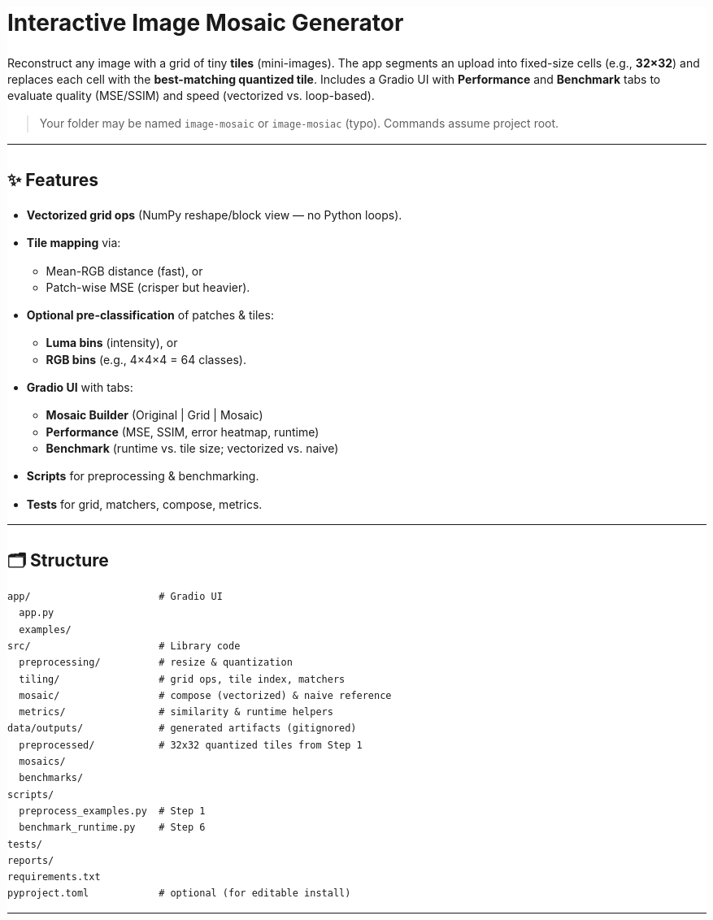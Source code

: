 # Interactive Image Mosaic Generator

Reconstruct any image with a grid of tiny **tiles** (mini-images). The app segments an upload into fixed-size cells (e.g., **32×32**) and replaces each cell with the **best-matching quantized tile**. Includes a Gradio UI with **Performance** and **Benchmark** tabs to evaluate quality (MSE/SSIM) and speed (vectorized vs. loop-based).

> Your folder may be named `image-mosaic` or `image-mosiac` (typo). Commands assume project root.

---

## ✨ Features

* **Vectorized grid ops** (NumPy reshape/block view — no Python loops).
* **Tile mapping** via:

  * Mean-RGB distance (fast), or
  * Patch-wise MSE (crisper but heavier).
* **Optional pre-classification** of patches & tiles:

  * **Luma bins** (intensity), or
  * **RGB bins** (e.g., 4×4×4 = 64 classes).
* **Gradio UI** with tabs:

  * **Mosaic Builder** (Original | Grid | Mosaic)
  * **Performance** (MSE, SSIM, error heatmap, runtime)
  * **Benchmark** (runtime vs. tile size; vectorized vs. naive)
* **Scripts** for preprocessing & benchmarking.
* **Tests** for grid, matchers, compose, metrics.

---

## 🗂️ Structure

```
app/                      # Gradio UI
  app.py
  examples/
src/                      # Library code
  preprocessing/          # resize & quantization
  tiling/                 # grid ops, tile index, matchers
  mosaic/                 # compose (vectorized) & naive reference
  metrics/                # similarity & runtime helpers
data/outputs/             # generated artifacts (gitignored)
  preprocessed/           # 32x32 quantized tiles from Step 1
  mosaics/
  benchmarks/
scripts/
  preprocess_examples.py  # Step 1
  benchmark_runtime.py    # Step 6
tests/
reports/
requirements.txt
pyproject.toml            # optional (for editable install)
```

---